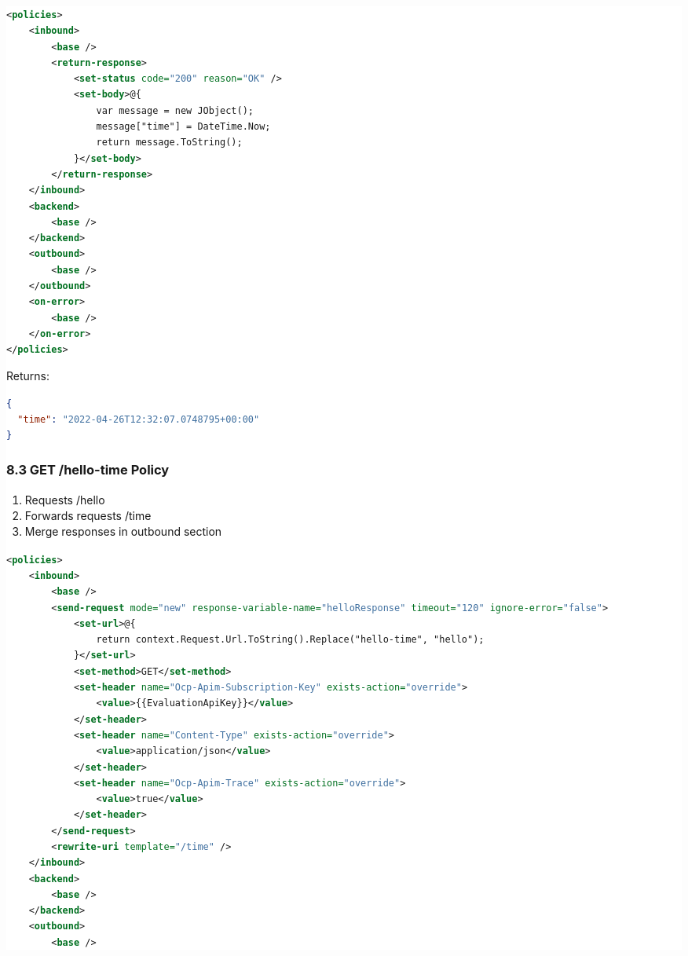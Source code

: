 ```xml
<policies>
    <inbound>
        <base />
        <return-response>
            <set-status code="200" reason="OK" />
            <set-body>@{
                var message = new JObject();
                message["time"] = DateTime.Now;
                return message.ToString();
            }</set-body>
        </return-response>
    </inbound>
    <backend>
        <base />
    </backend>
    <outbound>
        <base />
    </outbound>
    <on-error>
        <base />
    </on-error>
</policies>
```

Returns:

```json
{
  "time": "2022-04-26T12:32:07.0748795+00:00"
}
```

### 8.3 GET /hello-time Policy

1. Requests /hello
2. Forwards requests /time
3. Merge responses in outbound section

```xml
<policies>
    <inbound>
        <base />
        <send-request mode="new" response-variable-name="helloResponse" timeout="120" ignore-error="false">
            <set-url>@{
                return context.Request.Url.ToString().Replace("hello-time", "hello");
            }</set-url>
            <set-method>GET</set-method>
            <set-header name="Ocp-Apim-Subscription-Key" exists-action="override">
                <value>{{EvaluationApiKey}}</value>
            </set-header>
            <set-header name="Content-Type" exists-action="override">
                <value>application/json</value>
            </set-header>
            <set-header name="Ocp-Apim-Trace" exists-action="override">
                <value>true</value>
            </set-header>
        </send-request>
        <rewrite-uri template="/time" />
    </inbound>
    <backend>
        <base />
    </backend>
    <outbound>
        <base />
```